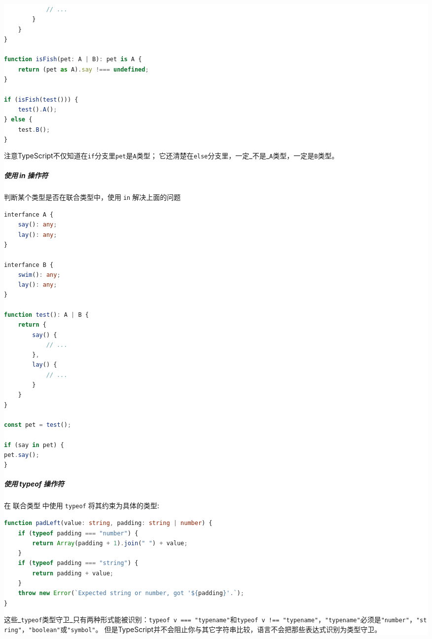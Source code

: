 ```ts
			// ...
		}
	}
}

function isFish(pet: A | B): pet is A {
	return (pet as A).say !=== undefined;
}

if (isFish(test())) {
	test().A();
} else {
	test.B();
}
```
注意TypeScript不仅知道在`if`分支里`pet`是`A`类型； 它还清楚在`else`分支里，一定_不是_`A`类型，一定是`B`类型。

##### 使用 in 操作符
判断某个类型是否在联合类型中，使用 `in` 解决上面的问题
```ts
interfance A {
	say(): any;
	lay(): any;
}

interfance B {
	swim(): any;
	lay(): any;
}

function test(): A | B {
	return {
		say() {
			// ...
		},
		lay() {
			// ...
		}
	}
}

const pet = test();

if (say in pet) {
pet.say();
}
```

##### 使用 typeof 操作符
在 联合类型 中使用 `typeof` 将其约束为具体的类型:
```ts
function padLeft(value: string, padding: string | number) {
    if (typeof padding === "number") {
        return Array(padding + 1).join(" ") + value;
    }
    if (typeof padding === "string") {
        return padding + value;
    }
    throw new Error(`Expected string or number, got '${padding}'.`);
}
```
这些_`typeof`类型守卫_只有两种形式能被识别：`typeof v === "typename"`和`typeof v !== "typename"`，`"typename"`必须是`"number"`，`"string"`，`"boolean"`或`"symbol"`。 但是TypeScript并不会阻止你与其它字符串比较，语言不会把那些表达式识别为类型守卫。
